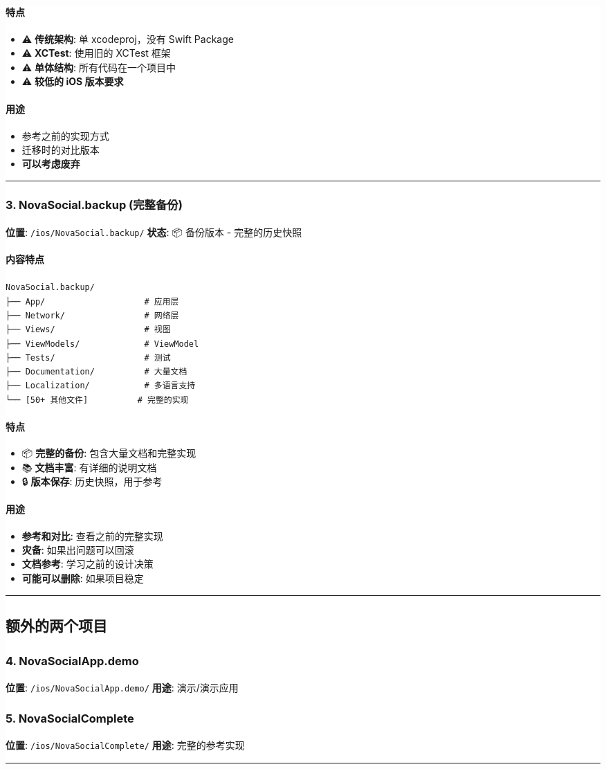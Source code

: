 #### 特点
- ⚠️ **传统架构**: 单 xcodeproj，没有 Swift Package
- ⚠️ **XCTest**: 使用旧的 XCTest 框架
- ⚠️ **单体结构**: 所有代码在一个项目中
- ⚠️ **较低的 iOS 版本要求**

#### 用途
- 参考之前的实现方式
- 迁移时的对比版本
- **可以考虑废弃**

---

### 3. **NovaSocial.backup** (完整备份)
**位置**: `/ios/NovaSocial.backup/`
**状态**: 📦 备份版本 - 完整的历史快照

#### 内容特点
```
NovaSocial.backup/
├── App/                    # 应用层
├── Network/                # 网络层
├── Views/                  # 视图
├── ViewModels/             # ViewModel
├── Tests/                  # 测试
├── Documentation/          # 大量文档
├── Localization/           # 多语言支持
└── [50+ 其他文件]          # 完整的实现
```

#### 特点
- 📦 **完整的备份**: 包含大量文档和完整实现
- 📚 **文档丰富**: 有详细的说明文档
- 🔒 **版本保存**: 历史快照，用于参考

#### 用途
- **参考和对比**: 查看之前的完整实现
- **灾备**: 如果出问题可以回滚
- **文档参考**: 学习之前的设计决策
- **可能可以删除**: 如果项目稳定

---

## 额外的两个项目

### 4. **NovaSocialApp.demo**
**位置**: `/ios/NovaSocialApp.demo/`
**用途**: 演示/演示应用

### 5. **NovaSocialComplete**
**位置**: `/ios/NovaSocialComplete/`
**用途**: 完整的参考实现

---